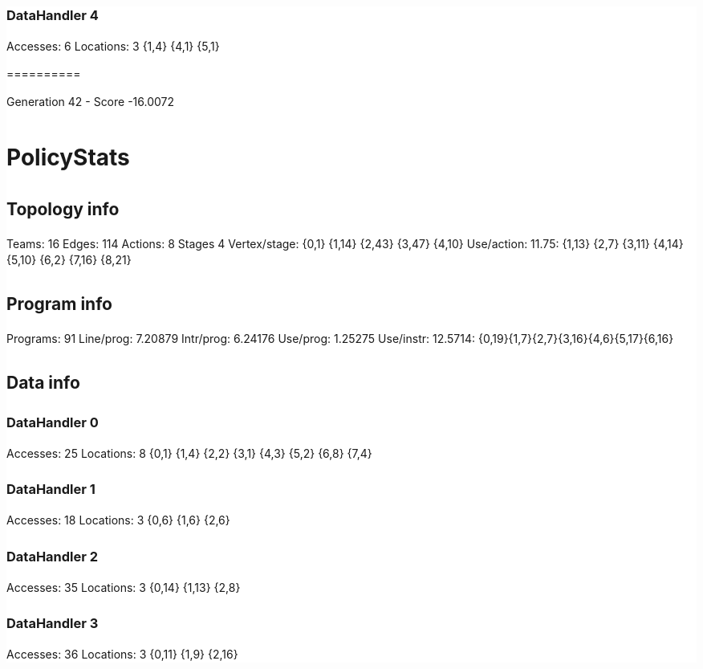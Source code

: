 ### DataHandler 4
Accesses:	6
Locations:	3
{1,4} {4,1} {5,1} 


==========

Generation 42 - Score -16.0072

# PolicyStats
## Topology info
Teams:		16
Edges:		114
Actions:	8
Stages		4
Vertex/stage:	{0,1} {1,14} {2,43} {3,47} {4,10} 
Use/action:	11.75: {1,13} {2,7} {3,11} {4,14} {5,10} {6,2} {7,16} {8,21} 

## Program info
Programs:	91
Line/prog:	7.20879
Intr/prog:	6.24176
Use/prog:	1.25275
Use/instr:	12.5714: {0,19}{1,7}{2,7}{3,16}{4,6}{5,17}{6,16}

## Data info

### DataHandler 0
Accesses:	25
Locations:	8
{0,1} {1,4} {2,2} {3,1} {4,3} {5,2} {6,8} {7,4} 

### DataHandler 1
Accesses:	18
Locations:	3
{0,6} {1,6} {2,6} 

### DataHandler 2
Accesses:	35
Locations:	3
{0,14} {1,13} {2,8} 

### DataHandler 3
Accesses:	36
Locations:	3
{0,11} {1,9} {2,16} 

